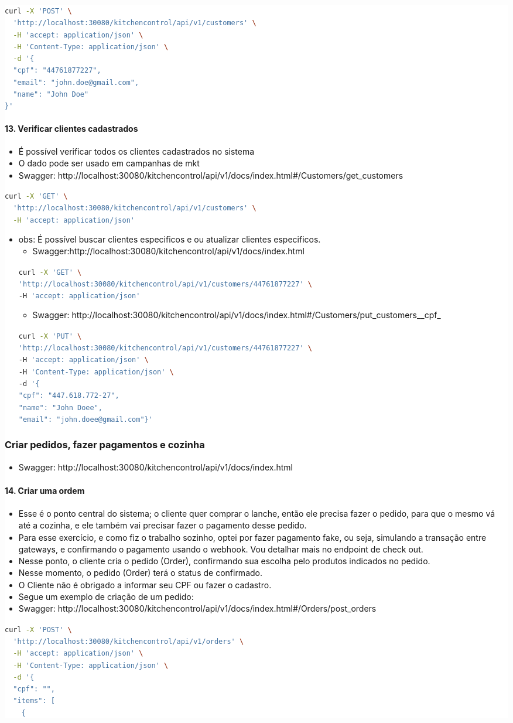 ```bash
curl -X 'POST' \
  'http://localhost:30080/kitchencontrol/api/v1/customers' \
  -H 'accept: application/json' \
  -H 'Content-Type: application/json' \
  -d '{
  "cpf": "44761877227",
  "email": "john.doe@gmail.com",
  "name": "John Doe"
}'
```
#### 13. Verificar clientes cadastrados
- É possível verificar todos os clientes cadastrados no sistema
- O dado pode ser usado em campanhas de mkt
- Swagger: http://localhost:30080/kitchencontrol/api/v1/docs/index.html#/Customers/get_customers

```bash
curl -X 'GET' \
  'http://localhost:30080/kitchencontrol/api/v1/customers' \
  -H 'accept: application/json'
```

- obs: É possível buscar clientes especificos e ou atualizar clientes especificos.
    - Swagger:http://localhost:30080/kitchencontrol/api/v1/docs/index.html
    ```bash
    curl -X 'GET' \
  'http://localhost:30080/kitchencontrol/api/v1/customers/44761877227' \
  -H 'accept: application/json'
    ```
    - Swagger: http://localhost:30080/kitchencontrol/api/v1/docs/index.html#/Customers/put_customers__cpf_
    ```bash
    curl -X 'PUT' \
  'http://localhost:30080/kitchencontrol/api/v1/customers/44761877227' \
  -H 'accept: application/json' \
  -H 'Content-Type: application/json' \
  -d '{
  "cpf": "447.618.772-27",
  "name": "John Doee",
  "email": "john.doee@gmail.com"}'
    ```
### Criar pedidos, fazer pagamentos e cozinha
- Swagger: http://localhost:30080/kitchencontrol/api/v1/docs/index.html
#### 14. Criar uma ordem
- Esse é o ponto central do sistema; o cliente quer comprar o lanche, então ele precisa fazer o pedido, para que o mesmo vá até a cozinha, e ele também vai precisar fazer o pagamento desse pedido.
- Para esse exercício, e como fiz o trabalho sozinho, optei por fazer pagamento fake, ou seja, simulando a transação entre gateways, e confirmando o pagamento usando o webhook. Vou detalhar mais no endpoint de check out.
- Nesse ponto, o cliente cria o pedido (Order), confirmando sua escolha pelo produtos indicados no pedido.
- Nesse momento, o pedido (Order) terá o status de confirmado.
- O Cliente não é obrigado a informar seu CPF ou fazer o cadastro.
- Segue um exemplo de criação de um pedido:
- Swagger: http://localhost:30080/kitchencontrol/api/v1/docs/index.html#/Orders/post_orders
```bash
curl -X 'POST' \
  'http://localhost:30080/kitchencontrol/api/v1/orders' \
  -H 'accept: application/json' \
  -H 'Content-Type: application/json' \
  -d '{
  "cpf": "",
  "items": [
    {
```
